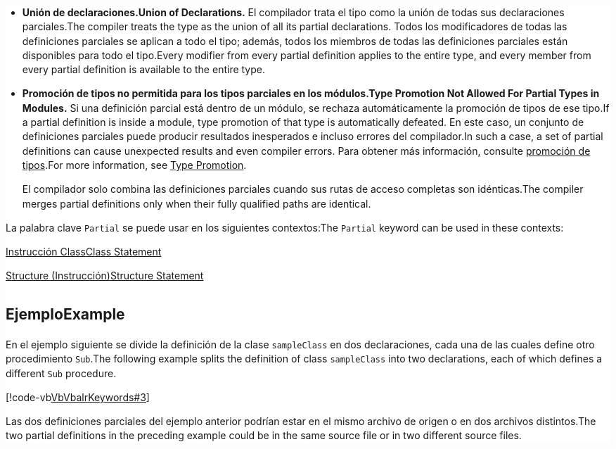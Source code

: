 - <span data-ttu-id="7b6dd-158">**Unión de declaraciones.**</span><span class="sxs-lookup"><span data-stu-id="7b6dd-158">**Union of Declarations.**</span></span> <span data-ttu-id="7b6dd-159">El compilador trata el tipo como la unión de todas sus declaraciones parciales.</span><span class="sxs-lookup"><span data-stu-id="7b6dd-159">The compiler treats the type as the union of all its partial declarations.</span></span> <span data-ttu-id="7b6dd-160">Todos los modificadores de todas las definiciones parciales se aplican a todo el tipo; además, todos los miembros de todas las definiciones parciales están disponibles para todo el tipo.</span><span class="sxs-lookup"><span data-stu-id="7b6dd-160">Every modifier from every partial definition applies to the entire type, and every member from every partial definition is available to the entire type.</span></span>  
  
- <span data-ttu-id="7b6dd-161">**Promoción de tipos no permitida para los tipos parciales en los módulos.**</span><span class="sxs-lookup"><span data-stu-id="7b6dd-161">**Type Promotion Not Allowed For Partial Types in Modules.**</span></span> <span data-ttu-id="7b6dd-162">Si una definición parcial está dentro de un módulo, se rechaza automáticamente la promoción de tipos de ese tipo.</span><span class="sxs-lookup"><span data-stu-id="7b6dd-162">If a partial definition is inside a module, type promotion of that type is automatically defeated.</span></span> <span data-ttu-id="7b6dd-163">En este caso, un conjunto de definiciones parciales puede producir resultados inesperados e incluso errores del compilador.</span><span class="sxs-lookup"><span data-stu-id="7b6dd-163">In such a case, a set of partial definitions can cause unexpected results and even compiler errors.</span></span> <span data-ttu-id="7b6dd-164">Para obtener más información, consulte [promoción de tipos](../../programming-guide/language-features/declared-elements/type-promotion.md).</span><span class="sxs-lookup"><span data-stu-id="7b6dd-164">For more information, see [Type Promotion](../../programming-guide/language-features/declared-elements/type-promotion.md).</span></span>  
  
     <span data-ttu-id="7b6dd-165">El compilador solo combina las definiciones parciales cuando sus rutas de acceso completas son idénticas.</span><span class="sxs-lookup"><span data-stu-id="7b6dd-165">The compiler merges partial definitions only when their fully qualified paths are identical.</span></span>  
  
 <span data-ttu-id="7b6dd-166">La palabra clave `Partial` se puede usar en los siguientes contextos:</span><span class="sxs-lookup"><span data-stu-id="7b6dd-166">The `Partial` keyword can be used in these contexts:</span></span>  
  
 [<span data-ttu-id="7b6dd-167">Instrucción Class</span><span class="sxs-lookup"><span data-stu-id="7b6dd-167">Class Statement</span></span>](../statements/class-statement.md)  
  
 [<span data-ttu-id="7b6dd-168">Structure (Instrucción)</span><span class="sxs-lookup"><span data-stu-id="7b6dd-168">Structure Statement</span></span>](../statements/structure-statement.md)  
  
## <a name="example"></a><span data-ttu-id="7b6dd-169">Ejemplo</span><span class="sxs-lookup"><span data-stu-id="7b6dd-169">Example</span></span>  

 <span data-ttu-id="7b6dd-170">En el ejemplo siguiente se divide la definición de la clase `sampleClass` en dos declaraciones, cada una de las cuales define otro procedimiento `Sub`.</span><span class="sxs-lookup"><span data-stu-id="7b6dd-170">The following example splits the definition of class `sampleClass` into two declarations, each of which defines a different `Sub` procedure.</span></span>  
  
 [!code-vb[VbVbalrKeywords#3](~/samples/snippets/visualbasic/VS_Snippets_VBCSharp/VbVbalrKeywords/VB/Class1.vb#3)]  
  
 <span data-ttu-id="7b6dd-171">Las dos definiciones parciales del ejemplo anterior podrían estar en el mismo archivo de origen o en dos archivos distintos.</span><span class="sxs-lookup"><span data-stu-id="7b6dd-171">The two partial definitions in the preceding example could be in the same source file or in two different source files.</span></span>  
  